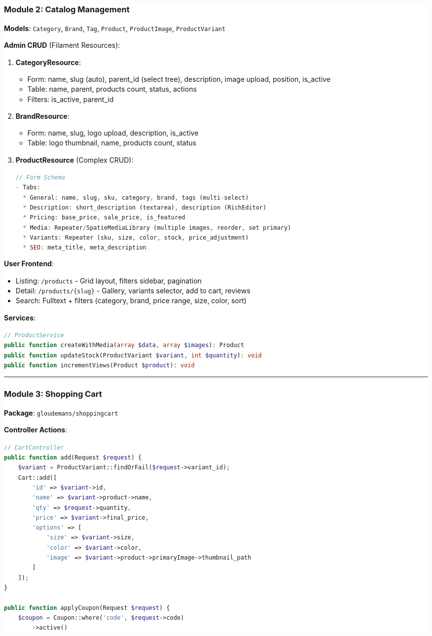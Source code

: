 
### Module 2: Catalog Management

**Models**: `Category`, `Brand`, `Tag`, `Product`, `ProductImage`, `ProductVariant`

**Admin CRUD** (Filament Resources):

1. **CategoryResource**:
   - Form: name, slug (auto), parent_id (select tree), description, image upload, position, is_active
   - Table: name, parent, products count, status, actions
   - Filters: is_active, parent_id

2. **BrandResource**:
   - Form: name, slug, logo upload, description, is_active
   - Table: logo thumbnail, name, products count, status

3. **ProductResource** (Complex CRUD):
   ```php
   // Form Schema
   - Tabs:
     * General: name, slug, sku, category, brand, tags (multi-select)
     * Description: short_description (textarea), description (RichEditor)
     * Pricing: base_price, sale_price, is_featured
     * Media: Repeater/SpatieMediaLibrary (multiple images, reorder, set primary)
     * Variants: Repeater (sku, size, color, stock, price_adjustment)
     * SEO: meta_title, meta_description
   ```

**User Frontend**:
- Listing: `/products` - Grid layout, filters sidebar, pagination
- Detail: `/products/{slug}` - Gallery, variants selector, add to cart, reviews
- Search: Fulltext + filters (category, brand, price range, size, color, sort)

**Services**:
```php
// ProductService
public function createWithMedia(array $data, array $images): Product
public function updateStock(ProductVariant $variant, int $quantity): void
public function incrementViews(Product $product): void
```

---

### Module 3: Shopping Cart

**Package**: `gloudemans/shoppingcart`

**Controller Actions**:
```php
// CartController
public function add(Request $request) {
    $variant = ProductVariant::findOrFail($request->variant_id);
    Cart::add([
        'id' => $variant->id,
        'name' => $variant->product->name,
        'qty' => $request->quantity,
        'price' => $variant->final_price,
        'options' => [
            'size' => $variant->size,
            'color' => $variant->color,
            'image' => $variant->product->primaryImage->thumbnail_path
        ]
    ]);
}

public function applyCoupon(Request $request) {
    $coupon = Coupon::where('code', $request->code)
        ->active()
```